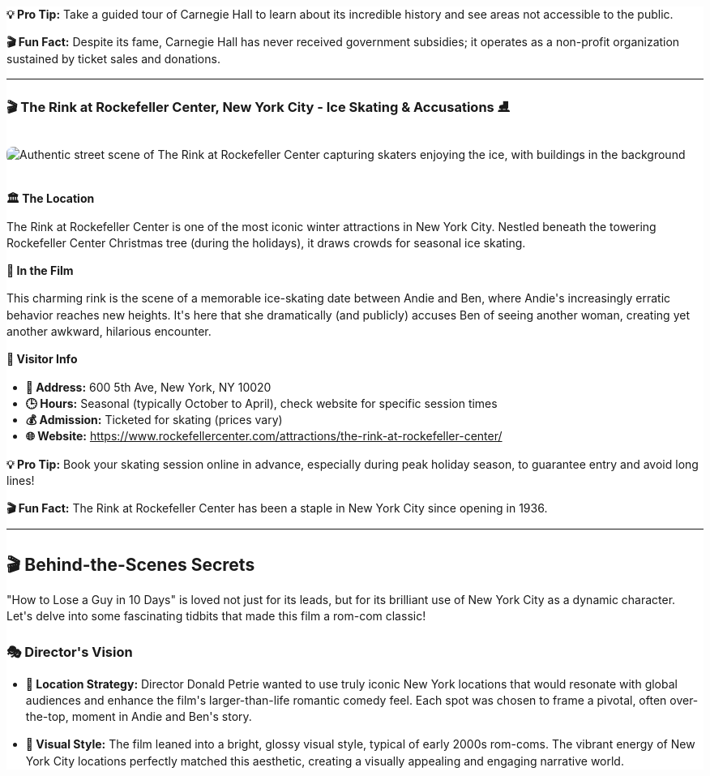 **💡 Pro Tip:** Take a guided tour of Carnegie Hall to learn about its incredible history and see areas not accessible to the public.

**🎬 Fun Fact:** Despite its fame, Carnegie Hall has never received government subsidies; it operates as a non-profit organization sustained by ticket sales and donations.

---

### 🎬 The Rink at Rockefeller Center, New York City - Ice Skating & Accusations ⛸️

<img src="https://dynamic-media-cdn.tripadvisor.com/media/photo-o/18/5e/54/c8/free-skate-at-the-rink.jpg?w=900&h=500&s=1" alt="Authentic street scene of The Rink at Rockefeller Center capturing skaters enjoying the ice, with buildings in the background" style="width: 100%; height: auto; border-radius: 8px; margin: 20px 0;">

**🏛️ The Location**

The Rink at Rockefeller Center is one of the most iconic winter attractions in New York City. Nestled beneath the towering Rockefeller Center Christmas tree (during the holidays), it draws crowds for seasonal ice skating.

**🎥 In the Film**

This charming rink is the scene of a memorable ice-skating date between Andie and Ben, where Andie's increasingly erratic behavior reaches new heights. It's here that she dramatically (and publicly) accuses Ben of seeing another woman, creating yet another awkward, hilarious encounter.

**📍 Visitor Info**

- **📍 Address:** 600 5th Ave, New York, NY 10020
- **🕒 Hours:** Seasonal (typically October to April), check website for specific session times
- **💰 Admission:** Ticketed for skating (prices vary)
- **🌐 Website:** https://www.rockefellercenter.com/attractions/the-rink-at-rockefeller-center/

**💡 Pro Tip:** Book your skating session online in advance, especially during peak holiday season, to guarantee entry and avoid long lines!

**🎬 Fun Fact:** The Rink at Rockefeller Center has been a staple in New York City since opening in 1936.

---

## 🎬 Behind-the-Scenes Secrets

"How to Lose a Guy in 10 Days" is loved not just for its leads, but for its brilliant use of New York City as a dynamic character. Let's delve into some fascinating tidbits that made this film a rom-com classic!

### 🎭 Director's Vision

- **🎯 Location Strategy:** Director Donald Petrie wanted to use truly iconic New York locations that would resonate with global audiences and enhance the film's larger-than-life romantic comedy feel. Each spot was chosen to frame a pivotal, often over-the-top, moment in Andie and Ben's story.

- **🎨 Visual Style:** The film leaned into a bright, glossy visual style, typical of early 2000s rom-coms. The vibrant energy of New York City locations perfectly matched this aesthetic, creating a visually appealing and engaging narrative world.
